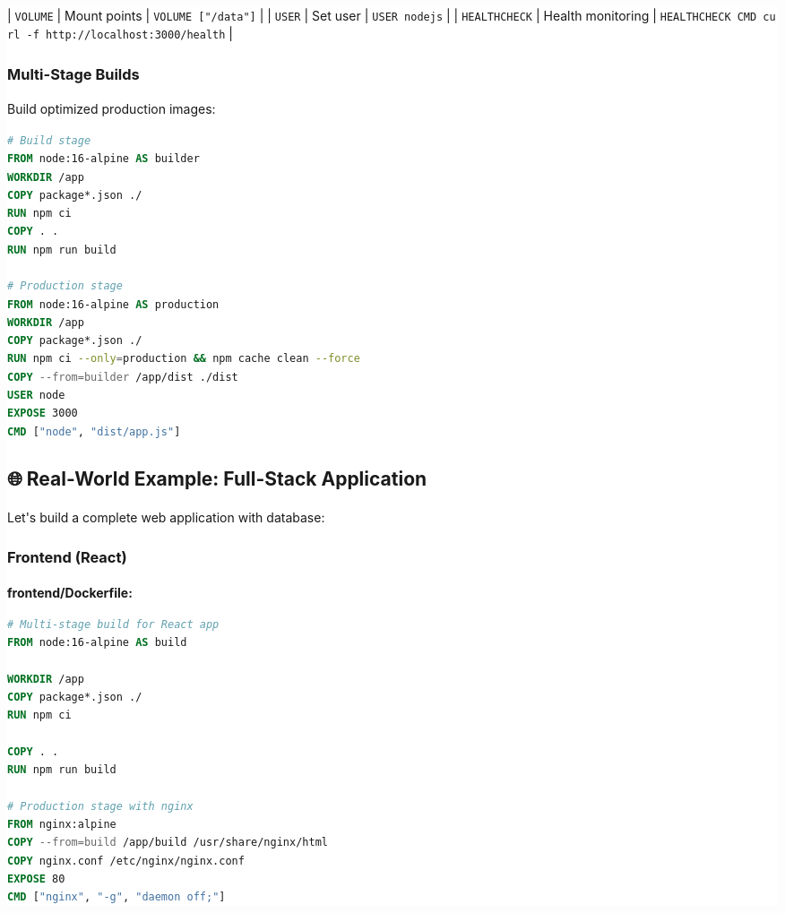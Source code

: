 | `VOLUME` | Mount points | `VOLUME ["/data"]` |
| `USER` | Set user | `USER nodejs` |
| `HEALTHCHECK` | Health monitoring | `HEALTHCHECK CMD curl -f http://localhost:3000/health` |

### Multi-Stage Builds

Build optimized production images:

```dockerfile
# Build stage
FROM node:16-alpine AS builder
WORKDIR /app
COPY package*.json ./
RUN npm ci
COPY . .
RUN npm run build

# Production stage
FROM node:16-alpine AS production
WORKDIR /app
COPY package*.json ./
RUN npm ci --only=production && npm cache clean --force
COPY --from=builder /app/dist ./dist
USER node
EXPOSE 3000
CMD ["node", "dist/app.js"]
```

## 🌐 Real-World Example: Full-Stack Application

Let's build a complete web application with database:

### Frontend (React)

**frontend/Dockerfile:**
```dockerfile
# Multi-stage build for React app
FROM node:16-alpine AS build

WORKDIR /app
COPY package*.json ./
RUN npm ci

COPY . .
RUN npm run build

# Production stage with nginx
FROM nginx:alpine
COPY --from=build /app/build /usr/share/nginx/html
COPY nginx.conf /etc/nginx/nginx.conf
EXPOSE 80
CMD ["nginx", "-g", "daemon off;"]
```

